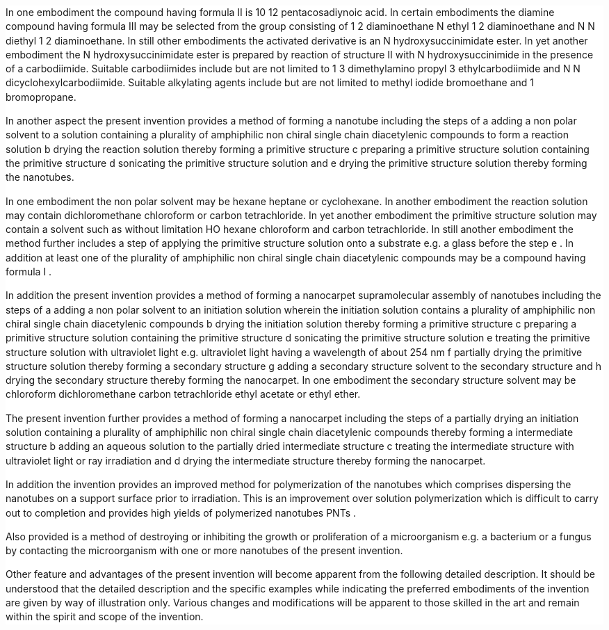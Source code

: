 In one embodiment the compound having formula II is 10 12 pentacosadiynoic acid. In certain embodiments the diamine compound having formula III may be selected from the group consisting of 1 2 diaminoethane N ethyl 1 2 diaminoethane and N N diethyl 1 2 diaminoethane. In still other embodiments the activated derivative is an N hydroxysuccinimidate ester. In yet another embodiment the N hydroxysuccinimidate ester is prepared by reaction of structure II with N hydroxysuccinimide in the presence of a carbodiimide. Suitable carbodiimides include but are not limited to 1 3 dimethylamino propyl 3 ethylcarbodiimide and N N dicyclohexylcarbodiimide. Suitable alkylating agents include but are not limited to methyl iodide bromoethane and 1 bromopropane.

In another aspect the present invention provides a method of forming a nanotube including the steps of a adding a non polar solvent to a solution containing a plurality of amphiphilic non chiral single chain diacetylenic compounds to form a reaction solution b drying the reaction solution thereby forming a primitive structure c preparing a primitive structure solution containing the primitive structure d sonicating the primitive structure solution and e drying the primitive structure solution thereby forming the nanotubes.

In one embodiment the non polar solvent may be hexane heptane or cyclohexane. In another embodiment the reaction solution may contain dichloromethane chloroform or carbon tetrachloride. In yet another embodiment the primitive structure solution may contain a solvent such as without limitation HO hexane chloroform and carbon tetrachloride. In still another embodiment the method further includes a step of applying the primitive structure solution onto a substrate e.g. a glass before the step e . In addition at least one of the plurality of amphiphilic non chiral single chain diacetylenic compounds may be a compound having formula I .

In addition the present invention provides a method of forming a nanocarpet supramolecular assembly of nanotubes including the steps of a adding a non polar solvent to an initiation solution wherein the initiation solution contains a plurality of amphiphilic non chiral single chain diacetylenic compounds b drying the initiation solution thereby forming a primitive structure c preparing a primitive structure solution containing the primitive structure d sonicating the primitive structure solution e treating the primitive structure solution with ultraviolet light e.g. ultraviolet light having a wavelength of about 254 nm f partially drying the primitive structure solution thereby forming a secondary structure g adding a secondary structure solvent to the secondary structure and h drying the secondary structure thereby forming the nanocarpet. In one embodiment the secondary structure solvent may be chloroform dichloromethane carbon tetrachloride ethyl acetate or ethyl ether.

The present invention further provides a method of forming a nanocarpet including the steps of a partially drying an initiation solution containing a plurality of amphiphilic non chiral single chain diacetylenic compounds thereby forming a intermediate structure b adding an aqueous solution to the partially dried intermediate structure c treating the intermediate structure with ultraviolet light or ray irradiation and d drying the intermediate structure thereby forming the nanocarpet.

In addition the invention provides an improved method for polymerization of the nanotubes which comprises dispersing the nanotubes on a support surface prior to irradiation. This is an improvement over solution polymerization which is difficult to carry out to completion and provides high yields of polymerized nanotubes PNTs .

Also provided is a method of destroying or inhibiting the growth or proliferation of a microorganism e.g. a bacterium or a fungus by contacting the microorganism with one or more nanotubes of the present invention.

Other feature and advantages of the present invention will become apparent from the following detailed description. It should be understood that the detailed description and the specific examples while indicating the preferred embodiments of the invention are given by way of illustration only. Various changes and modifications will be apparent to those skilled in the art and remain within the spirit and scope of the invention.
